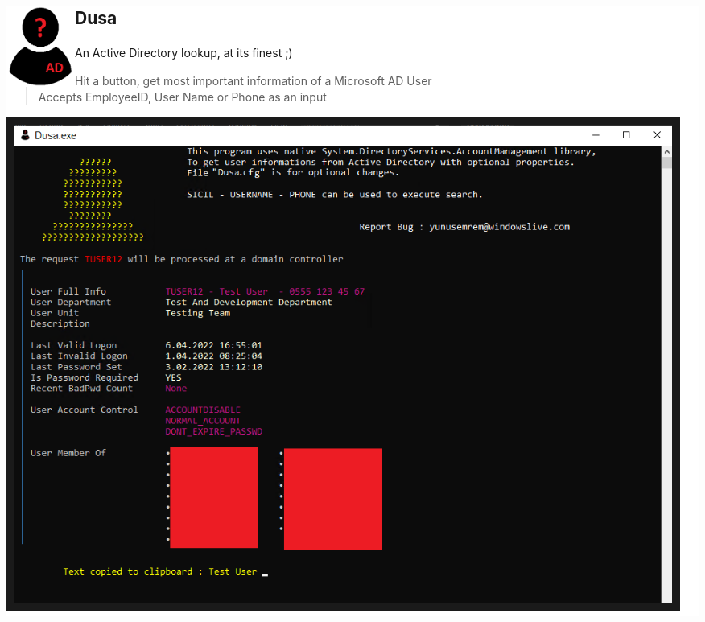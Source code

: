 <img align="left" src="/Resources/Base.png" width="85" height="100"> 

## Dusa 
An Active Directory lookup, at its finest ;)

  > Hit a button, get most important information of a Microsoft AD User  
  > Accepts EmployeeID, User Name or Phone as an input

<img src="/Resources/Example.png" width="95%" height="95%" border="10">
